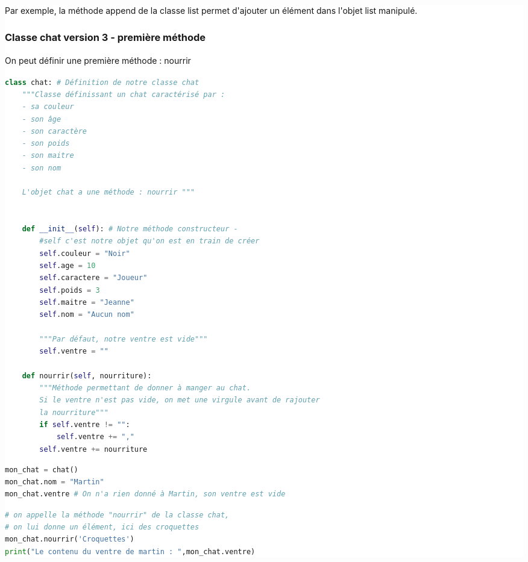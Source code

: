 Par exemple, la méthode append de la classe list permet d'ajouter un élément dans l'objet list manipulé.

### Classe chat version 3 - première méthode

On peut définir une première méthode : nourrir

```python
class chat: # Définition de notre classe chat
    """Classe définissant un chat caractérisé par :
    - sa couleur
    - son âge
    - son caractère
    - son poids
    - son maitre
    - son nom 
    
    L'objet chat a une méthode : nourrir """

    
    def __init__(self): # Notre méthode constructeur - 
        #self c'est notre objet qu'on est en train de créer
        self.couleur = "Noir"    
        self.age = 10
        self.caractere = "Joueur"
        self.poids = 3
        self.maitre = "Jeanne"
        self.nom = "Aucun nom"
        
        """Par défaut, notre ventre est vide"""
        self.ventre = ""
        
    def nourrir(self, nourriture):
        """Méthode permettant de donner à manger au chat.
        Si le ventre n'est pas vide, on met une virgule avant de rajouter
        la nourriture"""       
        if self.ventre != "":
            self.ventre += ","
        self.ventre += nourriture
```

```python
mon_chat = chat()
mon_chat.nom = "Martin"
mon_chat.ventre # On n'a rien donné à Martin, son ventre est vide
```

```python
# on appelle la méthode "nourrir" de la classe chat, 
# on lui donne un élément, ici des croquettes
mon_chat.nourrir('Croquettes')
print("Le contenu du ventre de martin : ",mon_chat.ventre)
```
